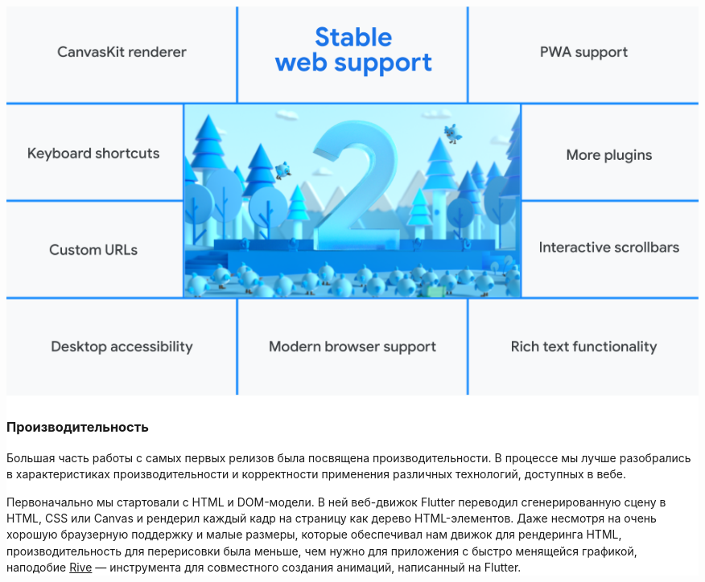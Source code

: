 <img src="images/3.png" alt="Список возможностей Flutter для веб-платформы, доступные в стабильной ветке.">

### Производительность

Большая часть работы с самых первых релизов была посвящена производительности. В процессе мы лучше разобрались в характеристиках производительности и корректности применения различных технологий, доступных в вебе.

Первоначально мы стартовали с HTML и DOM-модели. В ней веб-движок Flutter переводил сгенерированную сцену в HTML, CSS или Canvas и рендерил каждый кадр на страницу как дерево HTML-элементов. Даже несмотря на очень хорошую браузерную поддержку и малые размеры, которые обеспечивал нам движок для рендеринга HTML, производительность для перерисовки была меньше, чем нужно для приложения с быстро менящейся графикой, наподобие [Rive](https://rive.app/) — инструмента для совместного создания анимаций, написанный на Flutter.

<figure>